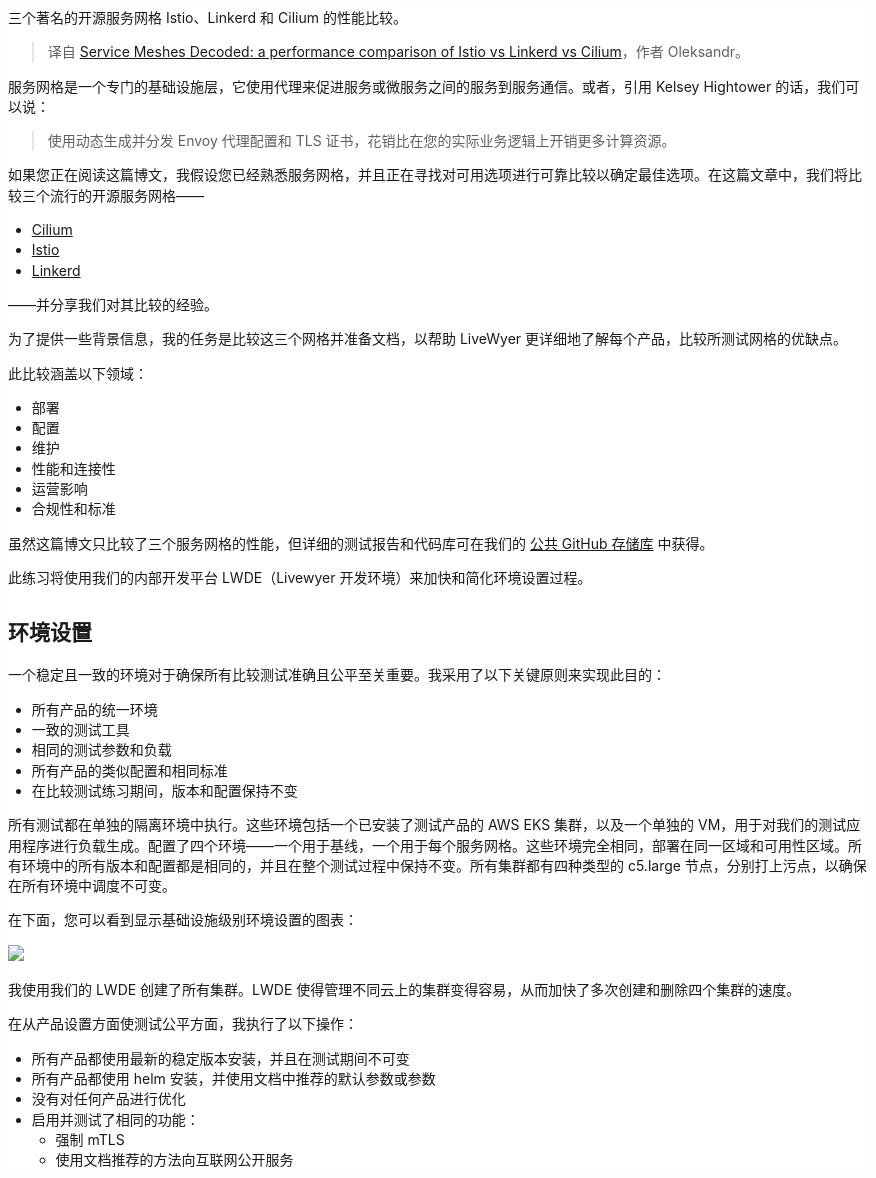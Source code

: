 


三个著名的开源服务网格 Istio、Linkerd 和 Cilium 的性能比较。

> 译自 [Service Meshes Decoded: a performance comparison of Istio vs Linkerd vs Cilium](None)，作者 Oleksandr。

服务网格是一个专门的基础设施层，它使用代理来促进服务或微服务之间的服务到服务通信。或者，引用 Kelsey Hightower 的话，我们可以说：

> 使用动态生成并分发 Envoy 代理配置和 TLS 证书，花销比在您的实际业务逻辑上开销更多计算资源。

如果您正在阅读这篇博文，我假设您已经熟悉服务网格，并且正在寻找对可用选项进行可靠比较以确定最佳选项。在这篇文章中，我们将比较三个流行的开源服务网格——

- [Cilium](https://docs.cilium.io/en/latest/network/servicemesh/)
- [Istio](https://istio.io/)
- [Linkerd](https://linkerd.io/)

——并分享我们对其比较的经验。

为了提供一些背景信息，我的任务是比较这三个网格并准备文档，以帮助 LiveWyer 更详细地了解每个产品，比较所测试网格的优缺点。

此比较涵盖以下领域：

- 部署
- 配置
- 维护
- 性能和连接性
- 运营影响
- 合规性和标准

虽然这篇博文只比较了三个服务网格的性能，但详细的测试报告和代码库可在我们的 [公共 GitHub 存储库](https://github.com/livewyer-ops/poc-servicemesh2024) 中获得。

此练习将使用我们的内部开发平台 LWDE（Livewyer 开发环境）来加快和简化环境设置过程。

## 环境设置

一个稳定且一致的环境对于确保所有比较测试准确且公平至关重要。我采用了以下关键原则来实现此目的：

- 所有产品的统一环境
- 一致的测试工具
- 相同的测试参数和负载
- 所有产品的类似配置和相同标准
- 在比较测试练习期间，版本和配置保持不变

所有测试都在单独的隔离环境中执行。这些环境包括一个已安装了测试产品的 AWS EKS 集群，以及一个单独的 VM，用于对我们的测试应用程序进行负载生成。配置了四个环境——一个用于基线，一个用于每个服务网格。这些环境完全相同，部署在同一区域和可用性区域。所有环境中的所有版本和配置都是相同的，并且在整个测试过程中保持不变。所有集群都有四种类型的 c5.large 节点，分别打上污点，以确保在所有环境中调度不可变。

在下面，您可以看到显示基础设施级别环境设置的图表：

![](https://livewyer.io/img/blog-image-59-environment.png)

我使用我们的 LWDE 创建了所有集群。LWDE 使得管理不同云上的集群变得容易，从而加快了多次创建和删除四个集群的速度。

在从产品设置方面使测试公平方面，我执行了以下操作：

- 所有产品都使用最新的稳定版本安装，并且在测试期间不可变
- 所有产品都使用 helm 安装，并使用文档中推荐的默认参数或参数
- 没有对任何产品进行优化
- 启用并测试了相同的功能：
  - 强制 mTLS
  - 使用文档推荐的方法向互联网公开服务
